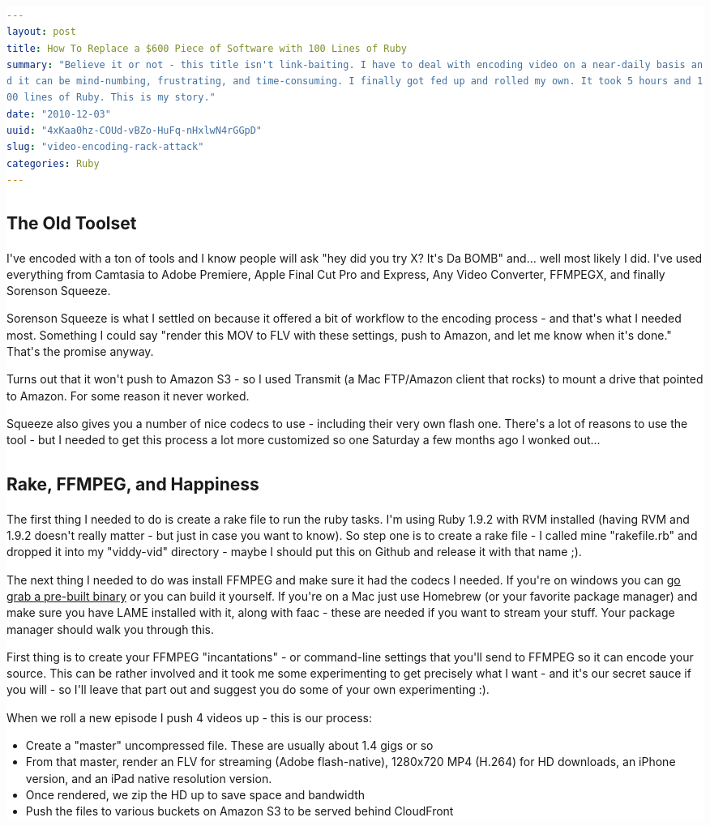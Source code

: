 ```yaml
---
layout: post
title: How To Replace a $600 Piece of Software with 100 Lines of Ruby
summary: "Believe it or not - this title isn't link-baiting. I have to deal with encoding video on a near-daily basis and it can be mind-numbing, frustrating, and time-consuming. I finally got fed up and rolled my own. It took 5 hours and 100 lines of Ruby. This is my story."
date: "2010-12-03"
uuid: "4xKaa0hz-COUd-vBZo-HuFq-nHxlwN4rGGpD"
slug: "video-encoding-rack-attack"
categories: Ruby
---
```


## The Old Toolset


I've encoded with a ton of tools and I know people will ask "hey did you try X? It's Da BOMB" and... well most likely I did. I've used everything from Camtasia to Adobe Premiere, Apple Final Cut Pro and Express, Any Video Converter, FFMPEGX, and finally Sorenson Squeeze.

Sorenson Squeeze is what I settled on because it offered a bit of workflow to the encoding process - and that's what I needed most. Something I could say "render this MOV to FLV with these settings, push to Amazon, and let me know when it's done." That's the promise anyway.

Turns out that it won't push to Amazon S3 - so I used Transmit (a Mac FTP/Amazon client that rocks) to mount a drive that pointed to Amazon. For some reason it never worked.

Squeeze also gives you a number of nice codecs to use - including their very own flash one. There's a lot of reasons to use the tool - but I needed to get this process a lot more customized so one Saturday a few months ago I wonked out...

## Rake, FFMPEG, and Happiness


The first thing I needed to do is create a rake file to run the ruby tasks. I'm using Ruby 1.9.2 with RVM installed (having RVM and 1.9.2 doesn't really matter - but just in case you want to know). So step one is to create a rake file - I called mine "rakefile.rb" and dropped it into my "viddy-vid" directory - maybe I should put this on Github and release it with that name ;).

The next thing I needed to do was install FFMPEG and make sure it had the codecs I needed. If you're on windows you can [go grab a pre-built binary](http://www.jiang925.com/content/ffmpeg-prebuilt) or you can build it yourself. If you're on a Mac just use Homebrew (or your favorite package manager) and make sure you have LAME installed with it, along with faac - these are needed if you want to stream your stuff. Your package manager should walk you through this.

First thing is to create your FFMPEG "incantations" - or command-line settings that you'll send to FFMPEG so it can encode your source. This can be rather involved and it took me some experimenting to get precisely what I want - and it's our secret sauce if you will - so I'll leave that part out and suggest you do some of your own experimenting :).

When we roll a new episode I push 4 videos up - this is our process:

 - Create a "master" uncompressed file. These are usually about 1.4 gigs or so
 - From that master, render an FLV for streaming (Adobe flash-native), 1280x720 MP4 (H.264) for HD downloads, an iPhone version, and an iPad native resolution version.
 - Once rendered, we zip the HD up to save space and bandwidth
 - Push the files to various buckets on Amazon S3 to be served behind CloudFront
 